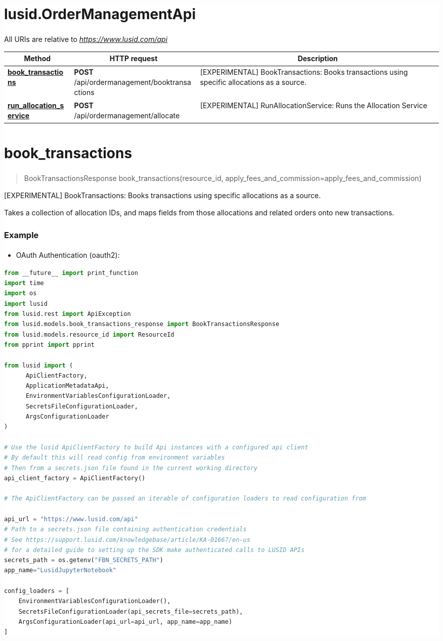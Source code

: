# lusid.OrderManagementApi

All URIs are relative to *https://www.lusid.com/api*

Method | HTTP request | Description
------------- | ------------- | -------------
[**book_transactions**](OrderManagementApi.md#book_transactions) | **POST** /api/ordermanagement/booktransactions | [EXPERIMENTAL] BookTransactions: Books transactions using specific allocations as a source.
[**run_allocation_service**](OrderManagementApi.md#run_allocation_service) | **POST** /api/ordermanagement/allocate | [EXPERIMENTAL] RunAllocationService: Runs the Allocation Service


# **book_transactions**
> BookTransactionsResponse book_transactions(resource_id, apply_fees_and_commission=apply_fees_and_commission)

[EXPERIMENTAL] BookTransactions: Books transactions using specific allocations as a source.

Takes a collection of allocation IDs, and maps fields from those allocations and related orders onto new transactions.

### Example

* OAuth Authentication (oauth2):
```python
from __future__ import print_function
import time
import os
import lusid
from lusid.rest import ApiException
from lusid.models.book_transactions_response import BookTransactionsResponse
from lusid.models.resource_id import ResourceId
from pprint import pprint

from lusid import (
	  ApiClientFactory,
	  ApplicationMetadataApi,
	  EnvironmentVariablesConfigurationLoader,
	  SecretsFileConfigurationLoader,
	  ArgsConfigurationLoader
)

# Use the lusid ApiClientFactory to build Api instances with a configured api client
# By default this will read config from environment variables
# Then from a secrets.json file found in the current working directory
api_client_factory = ApiClientFactory()

# The ApiClientFactory can be passed an iterable of configuration loaders to read configuration from

api_url = "https://www.lusid.com/api"
# Path to a secrets.json file containing authentication credentials
# See https://support.lusid.com/knowledgebase/article/KA-01667/en-us
# for a detailed guide to setting up the SDK make authenticated calls to LUSID APIs
secrets_path = os.getenv("FBN_SECRETS_PATH")
app_name="LusidJupyterNotebook"

config_loaders = [
	EnvironmentVariablesConfigurationLoader(),
	SecretsFileConfigurationLoader(api_secrets_file=secrets_path),
	ArgsConfigurationLoader(api_url=api_url, app_name=app_name)
]
```